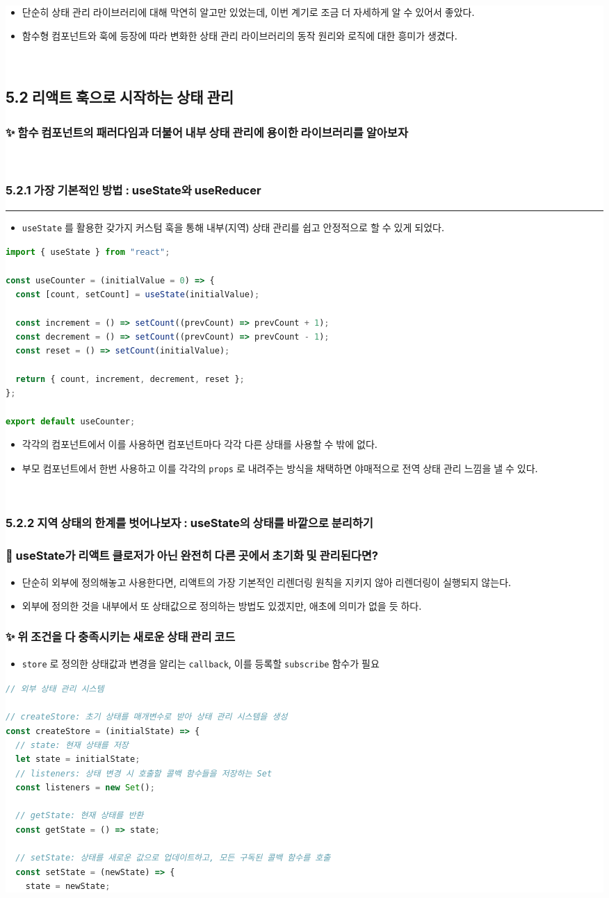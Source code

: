 - 단순히 상태 관리 라이브러리에 대해 막연히 알고만 있었는데, 이번 계기로 조금 더 자세하게 알 수 있어서 좋았다.

- 함수형 컴포넌트와 훅에 등장에 따라 변화한 상태 관리 라이브러리의 동작 원리와 로직에 대한 흥미가 생겼다.

<br>

## 5.2 리액트 훅으로 시작하는 상태 관리

### ✨ 함수 컴포넌트의 패러다임과 더불어 내부 상태 관리에 용이한 라이브러리를 알아보자

<br>

### 5.2.1 가장 기본적인 방법 : useState와 useReducer

---

- `useState` 를 활용한 갖가지 커스텀 훅을 통해 내부(지역) 상태 관리를 쉽고 안정적으로 할 수 있게 되었다.

```jsx
import { useState } from "react";

const useCounter = (initialValue = 0) => {
  const [count, setCount] = useState(initialValue);

  const increment = () => setCount((prevCount) => prevCount + 1);
  const decrement = () => setCount((prevCount) => prevCount - 1);
  const reset = () => setCount(initialValue);

  return { count, increment, decrement, reset };
};

export default useCounter;
```

- 각각의 컴포넌트에서 이를 사용하면 컴포넌트마다 각각 다른 상태를 사용할 수 밖에 없다.

- 부모 컴포넌트에서 한번 사용하고 이를 각각의 `props` 로 내려주는 방식을 채택하면 야매적으로 전역 상태 관리 느낌을 낼 수 있다.

<br>

### 5.2.2 지역 상태의 한계를 벗어나보자 : useState의 상태를 바깥으로 분리하기

### 🔖 useState가 리액트 클로저가 아닌 완전히 다른 곳에서 초기화 및 관리된다면?

- 단순히 외부에 정의해놓고 사용한다면, 리액트의 가장 기본적인 리렌더링 원칙을 지키지 않아 리렌더링이 실행되지 않는다.

- 외부에 정의한 것을 내부에서 또 상태값으로 정의하는 방법도 있겠지만, 애초에 의미가 없을 듯 하다.

### ✨ 위 조건을 다 충족시키는 새로운 상태 관리 코드

- `store` 로 정의한 상태값과 변경을 알리는 `callback`, 이를 등록할 `subscribe` 함수가 필요

```jsx
// 외부 상태 관리 시스템

// createStore: 초기 상태를 매개변수로 받아 상태 관리 시스템을 생성
const createStore = (initialState) => {
  // state: 현재 상태를 저장
  let state = initialState;
  // listeners: 상태 변경 시 호출할 콜백 함수들을 저장하는 Set
  const listeners = new Set();

  // getState: 현재 상태를 반환
  const getState = () => state;

  // setState: 상태를 새로운 값으로 업데이트하고, 모든 구독된 콜백 함수를 호출
  const setState = (newState) => {
    state = newState;
```